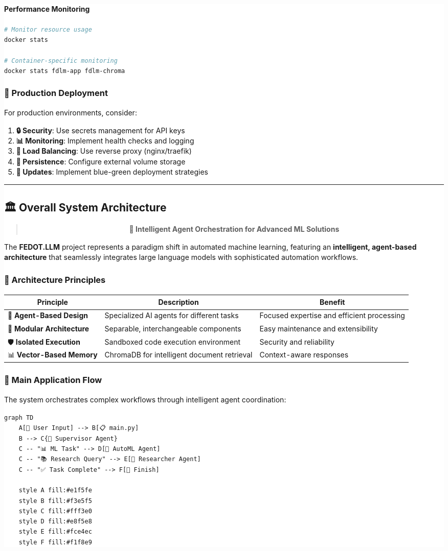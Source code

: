 #### Performance Monitoring
```bash
# Monitor resource usage
docker stats

# Container-specific monitoring
docker stats fdlm-app fdlm-chroma
```

### 🚀 Production Deployment

For production environments, consider:

1. **🔒 Security**: Use secrets management for API keys
2. **📊 Monitoring**: Implement health checks and logging
3. **🔄 Load Balancing**: Use reverse proxy (nginx/traefik)
4. **💾 Persistence**: Configure external volume storage
5. **🔄 Updates**: Implement blue-green deployment strategies

---

## 🏛️ Overall System Architecture

<div align="center">

> **🔗 Intelligent Agent Orchestration for Advanced ML Solutions**

</div>

The **FEDOT.LLM** project represents a paradigm shift in automated machine learning, featuring an **intelligent, agent-based architecture** that seamlessly integrates large language models with sophisticated automation workflows.

### 🎯 Architecture Principles

<div align="center">

| Principle | Description | Benefit |
|-----------|-------------|---------|
| 🤖 **Agent-Based Design** | Specialized AI agents for different tasks | Focused expertise and efficient processing |
| 🔄 **Modular Architecture** | Separable, interchangeable components | Easy maintenance and extensibility |
| 🛡️ **Isolated Execution** | Sandboxed code execution environment | Security and reliability |
| 📊 **Vector-Based Memory** | ChromaDB for intelligent document retrieval | Context-aware responses |

</div>

### 🔄 Main Application Flow

The system orchestrates complex workflows through intelligent agent coordination:

```mermaid
graph TD
    A[👤 User Input] --> B[📋 main.py]
    B --> C{🤵 Supervisor Agent}
    C -- "📊 ML Task" --> D[🧠 AutoML Agent]
    C -- "📚 Research Query" --> E[🔬 Researcher Agent]
    C -- "✅ Task Complete" --> F[🏁 Finish]
    
    style A fill:#e1f5fe
    style B fill:#f3e5f5
    style C fill:#fff3e0
    style D fill:#e8f5e8
    style E fill:#fce4ec
    style F fill:#f1f8e9
```